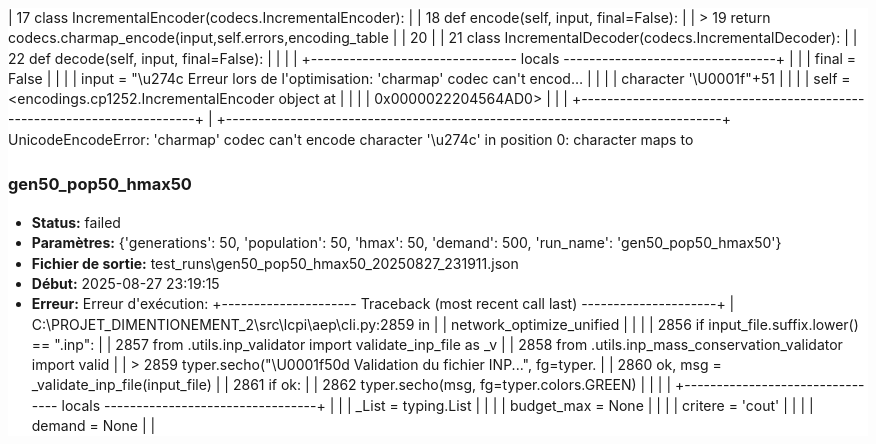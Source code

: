 |    17 class IncrementalEncoder(codecs.IncrementalEncoder):                  |
|    18     def encode(self, input, final=False):                             |
| >  19         return codecs.charmap_encode(input,self.errors,encoding_table |
|    20                                                                       |
|    21 class IncrementalDecoder(codecs.IncrementalDecoder):                  |
|    22     def decode(self, input, final=False):                             |
|                                                                             |
| +-------------------------------- locals ---------------------------------+ |
| | final = False                                                           | |
| | input = "\u274c Erreur lors de l'optimisation: 'charmap' codec can't encod… | |
| |         character '\\U0001f"+51                                         | |
| |  self = <encodings.cp1252.IncrementalEncoder object at                  | |
| |         0x0000022204564AD0>                                             | |
| +-------------------------------------------------------------------------+ |
+-----------------------------------------------------------------------------+
UnicodeEncodeError: 'charmap' codec can't encode character '\u274c' in position
0: character maps to <undefined>


### gen50_pop50_hmax50
- **Status:** failed
- **Paramètres:** {'generations': 50, 'population': 50, 'hmax': 50, 'demand': 500, 'run_name': 'gen50_pop50_hmax50'}
- **Fichier de sortie:** test_runs\gen50_pop50_hmax50_20250827_231911.json
- **Début:** 2025-08-27 23:19:15
- **Erreur:** Erreur d'exécution: +--------------------- Traceback (most recent call last) ---------------------+
| C:\PROJET_DIMENTIONEMENT_2\src\lcpi\aep\cli.py:2859 in                      |
| network_optimize_unified                                                    |
|                                                                             |
|   2856         if input_file.suffix.lower() == ".inp":                      |
|   2857             from .utils.inp_validator import validate_inp_file as _v |
|   2858             from .utils.inp_mass_conservation_validator import valid |
| > 2859             typer.secho("\U0001f50d Validation du fichier INP...", fg=typer. |
|   2860             ok, msg = _validate_inp_file(input_file)                 |
|   2861             if ok:                                                   |
|   2862                 typer.secho(msg, fg=typer.colors.GREEN)              |
|                                                                             |
| +-------------------------------- locals ---------------------------------+ |
| |          _List = typing.List                                            | |
| |     budget_max = None                                                   | |
| |        critere = 'cout'                                                 | |
| |         demand = None                                                   | |